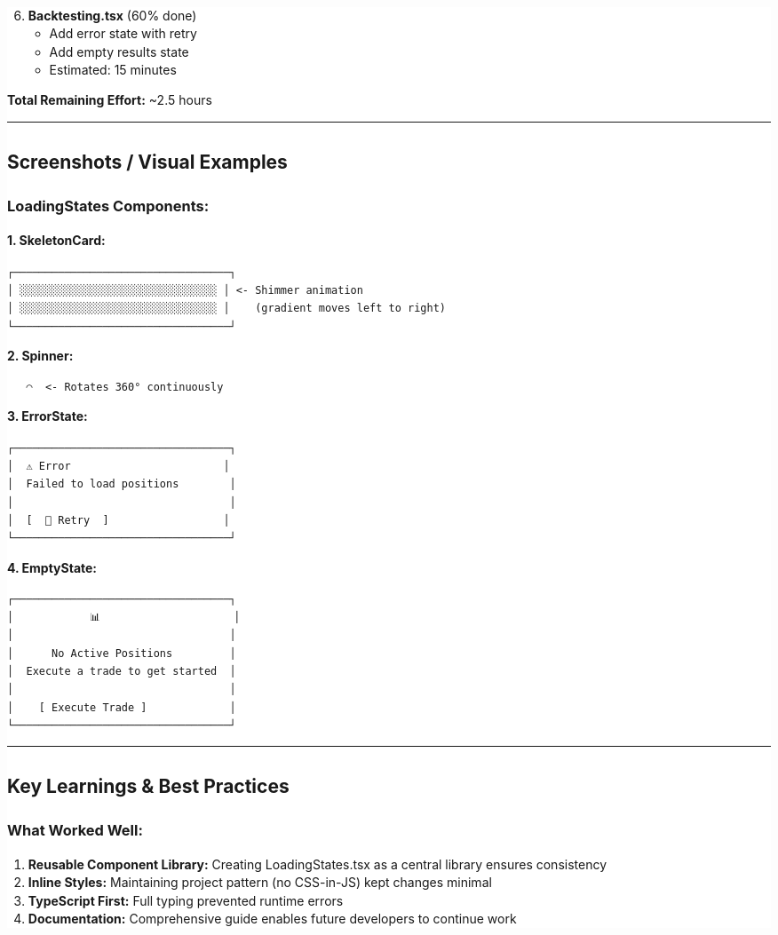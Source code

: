 6. **Backtesting.tsx** (60% done)
   - Add error state with retry
   - Add empty results state
   - Estimated: 15 minutes

**Total Remaining Effort:** ~2.5 hours

---

## Screenshots / Visual Examples

### LoadingStates Components:

**1. SkeletonCard:**
```
┌──────────────────────────────────┐
│ ░░░░░░░░░░░░░░░░░░░░░░░░░░░░░░░ │ <- Shimmer animation
│ ░░░░░░░░░░░░░░░░░░░░░░░░░░░░░░░ │    (gradient moves left to right)
└──────────────────────────────────┘
```

**2. Spinner:**
```
   ◠  <- Rotates 360° continuously
```

**3. ErrorState:**
```
┌──────────────────────────────────┐
│  ⚠️ Error                        │
│  Failed to load positions        │
│                                  │
│  [  🔄 Retry  ]                  │
└──────────────────────────────────┘
```

**4. EmptyState:**
```
┌──────────────────────────────────┐
│            📊                     │
│                                  │
│      No Active Positions         │
│  Execute a trade to get started  │
│                                  │
│    [ Execute Trade ]             │
└──────────────────────────────────┘
```

---

## Key Learnings & Best Practices

### What Worked Well:
1. **Reusable Component Library:** Creating LoadingStates.tsx as a central library ensures consistency
2. **Inline Styles:** Maintaining project pattern (no CSS-in-JS) kept changes minimal
3. **TypeScript First:** Full typing prevented runtime errors
4. **Documentation:** Comprehensive guide enables future developers to continue work
